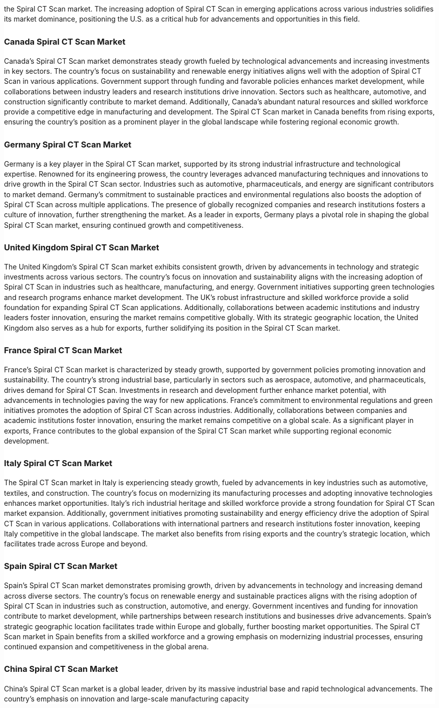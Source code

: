 the Spiral CT Scan market. The increasing adoption of Spiral CT Scan in emerging applications across various industries solidifies its market dominance, positioning the U.S. as a critical hub for advancements and opportunities in this field.</p><h3>Canada Spiral CT Scan Market</h3><p>Canada&rsquo;s Spiral CT Scan market demonstrates steady growth fueled by technological advancements and increasing investments in key sectors. The country&rsquo;s focus on sustainability and renewable energy initiatives aligns well with the adoption of Spiral CT Scan in various applications. Government support through funding and favorable policies enhances market development, while collaborations between industry leaders and research institutions drive innovation. Sectors such as healthcare, automotive, and construction significantly contribute to market demand. Additionally, Canada&rsquo;s abundant natural resources and skilled workforce provide a competitive edge in manufacturing and development. The Spiral CT Scan market in Canada benefits from rising exports, ensuring the country&rsquo;s position as a prominent player in the global landscape while fostering regional economic growth.</p><h3>Germany Spiral CT Scan Market</h3><p>Germany is a key player in the Spiral CT Scan market, supported by its strong industrial infrastructure and technological expertise. Renowned for its engineering prowess, the country leverages advanced manufacturing techniques and innovations to drive growth in the Spiral CT Scan sector. Industries such as automotive, pharmaceuticals, and energy are significant contributors to market demand. Germany&rsquo;s commitment to sustainable practices and environmental regulations also boosts the adoption of Spiral CT Scan across multiple applications. The presence of globally recognized companies and research institutions fosters a culture of innovation, further strengthening the market. As a leader in exports, Germany plays a pivotal role in shaping the global Spiral CT Scan market, ensuring continued growth and competitiveness.</p><h3>United Kingdom Spiral CT Scan Market</h3><p>The United Kingdom&rsquo;s Spiral CT Scan market exhibits consistent growth, driven by advancements in technology and strategic investments across various sectors. The country&rsquo;s focus on innovation and sustainability aligns with the increasing adoption of Spiral CT Scan in industries such as healthcare, manufacturing, and energy. Government initiatives supporting green technologies and research programs enhance market development. The UK&rsquo;s robust infrastructure and skilled workforce provide a solid foundation for expanding Spiral CT Scan applications. Additionally, collaborations between academic institutions and industry leaders foster innovation, ensuring the market remains competitive globally. With its strategic geographic location, the United Kingdom also serves as a hub for exports, further solidifying its position in the Spiral CT Scan market.</p><h3>France Spiral CT Scan Market</h3><p>France&rsquo;s Spiral CT Scan market is characterized by steady growth, supported by government policies promoting innovation and sustainability. The country&rsquo;s strong industrial base, particularly in sectors such as aerospace, automotive, and pharmaceuticals, drives demand for Spiral CT Scan. Investments in research and development further enhance market potential, with advancements in technologies paving the way for new applications. France&rsquo;s commitment to environmental regulations and green initiatives promotes the adoption of Spiral CT Scan across industries. Additionally, collaborations between companies and academic institutions foster innovation, ensuring the market remains competitive on a global scale. As a significant player in exports, France contributes to the global expansion of the Spiral CT Scan market while supporting regional economic development.</p><h3>Italy Spiral CT Scan Market</h3><p>The Spiral CT Scan market in Italy is experiencing steady growth, fueled by advancements in key industries such as automotive, textiles, and construction. The country&rsquo;s focus on modernizing its manufacturing processes and adopting innovative technologies enhances market opportunities. Italy&rsquo;s rich industrial heritage and skilled workforce provide a strong foundation for Spiral CT Scan market expansion. Additionally, government initiatives promoting sustainability and energy efficiency drive the adoption of Spiral CT Scan in various applications. Collaborations with international partners and research institutions foster innovation, keeping Italy competitive in the global landscape. The market also benefits from rising exports and the country&rsquo;s strategic location, which facilitates trade across Europe and beyond.</p><h3>Spain Spiral CT Scan Market</h3><p>Spain&rsquo;s Spiral CT Scan market demonstrates promising growth, driven by advancements in technology and increasing demand across diverse sectors. The country&rsquo;s focus on renewable energy and sustainable practices aligns with the rising adoption of Spiral CT Scan in industries such as construction, automotive, and energy. Government incentives and funding for innovation contribute to market development, while partnerships between research institutions and businesses drive advancements. Spain&rsquo;s strategic geographic location facilitates trade within Europe and globally, further boosting market opportunities. The Spiral CT Scan market in Spain benefits from a skilled workforce and a growing emphasis on modernizing industrial processes, ensuring continued expansion and competitiveness in the global arena.</p><h3>China Spiral CT Scan Market</h3><p>China&rsquo;s Spiral CT Scan market is a global leader, driven by its massive industrial base and rapid technological advancements. The country&rsquo;s emphasis on innovation and large-scale manufacturing capacity